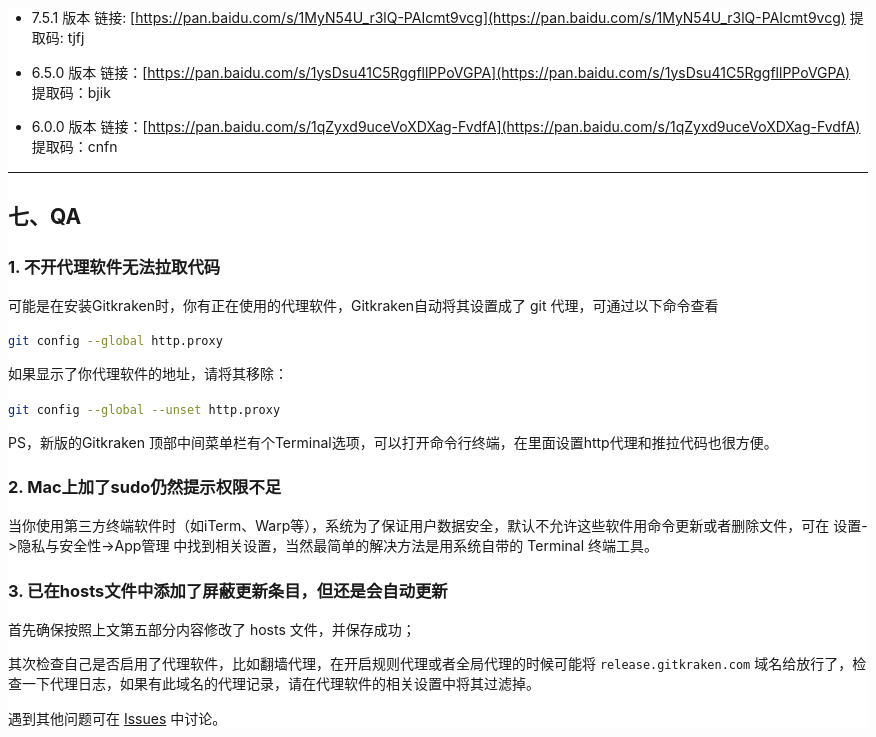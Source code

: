 - 7.5.1 版本
链接: [https://pan.baidu.com/s/1MyN54U_r3lQ-PAIcmt9vcg](https://pan.baidu.com/s/1MyN54U_r3lQ-PAIcmt9vcg)
提取码: tjfj

- 6.5.0 版本
链接：[https://pan.baidu.com/s/1ysDsu41C5RggfllPPoVGPA](https://pan.baidu.com/s/1ysDsu41C5RggfllPPoVGPA)
提取码：bjik

- 6.0.0 版本
链接：[https://pan.baidu.com/s/1qZyxd9uceVoXDXag-FvdfA](https://pan.baidu.com/s/1qZyxd9uceVoXDXag-FvdfA)
提取码：cnfn



---

## 七、QA

### 1. 不开代理软件无法拉取代码

可能是在安装Gitkraken时，你有正在使用的代理软件，Gitkraken自动将其设置成了 git 代理，可通过以下命令查看

```sh
git config --global http.proxy
```

如果显示了你代理软件的地址，请将其移除：

```sh
git config --global --unset http.proxy
```

PS，新版的Gitkraken 顶部中间菜单栏有个Terminal选项，可以打开命令行终端，在里面设置http代理和推拉代码也很方便。

### 2. Mac上加了sudo仍然提示权限不足

当你使用第三方终端软件时（如iTerm、Warp等），系统为了保证用户数据安全，默认不允许这些软件用命令更新或者删除文件，可在 设置->隐私与安全性->App管理 中找到相关设置，当然最简单的解决方法是用系统自带的 Terminal 终端工具。

### 3. 已在hosts文件中添加了屏蔽更新条目，但还是会自动更新

首先确保按照上文第五部分内容修改了 hosts 文件，并保存成功；

其次检查自己是否启用了代理软件，比如翻墙代理，在开启规则代理或者全局代理的时候可能将 `release.gitkraken.com` 域名给放行了，检查一下代理日志，如果有此域名的代理记录，请在代理软件的相关设置中将其过滤掉。



遇到其他问题可在 [Issues](https://github.com/wanZzz6/Modules-Learn/issues?q=is%3Aissue+is%3Aclosed) 中讨论。
